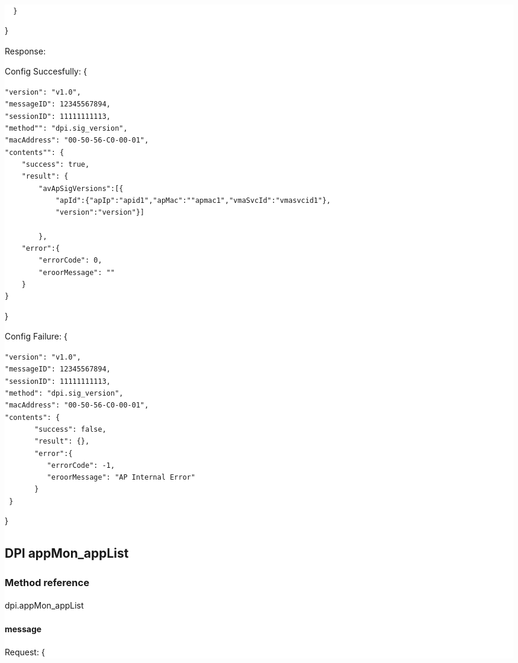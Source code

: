       }
}



Response:

Config Succesfully:
{

    "version": "v1.0",
    "messageID": 12345567894,
    "sessionID": 11111111113,
    "method"": "dpi.sig_version",
    "macAddress": "00-50-56-C0-00-01",
	"contents"": {
		"success": true,
		"result": {
			"avApSigVersions":[{
				"apId":{"apIp":"apid1","apMac":""apmac1","vmaSvcId":"vmasvcid1"},
				"version":"version"}]
                
            },
		"error":{
			"errorCode": 0,
			"eroorMessage": ""
		} 
	}
}

Config Failure:
{

    "version": "v1.0",
    "messageID": 12345567894,
    "sessionID": 11111111113,
    "method": "dpi.sig_version",
    "macAddress": "00-50-56-C0-00-01",
    "contents": {
           "success": false,
           "result": {},
           "error":{
              "errorCode": -1,
              "eroorMessage": "AP Internal Error"
           } 
     }

}


## DPI appMon_appList ##
### Method reference ###
dpi.appMon_appList
#### message ####
Request:
{
